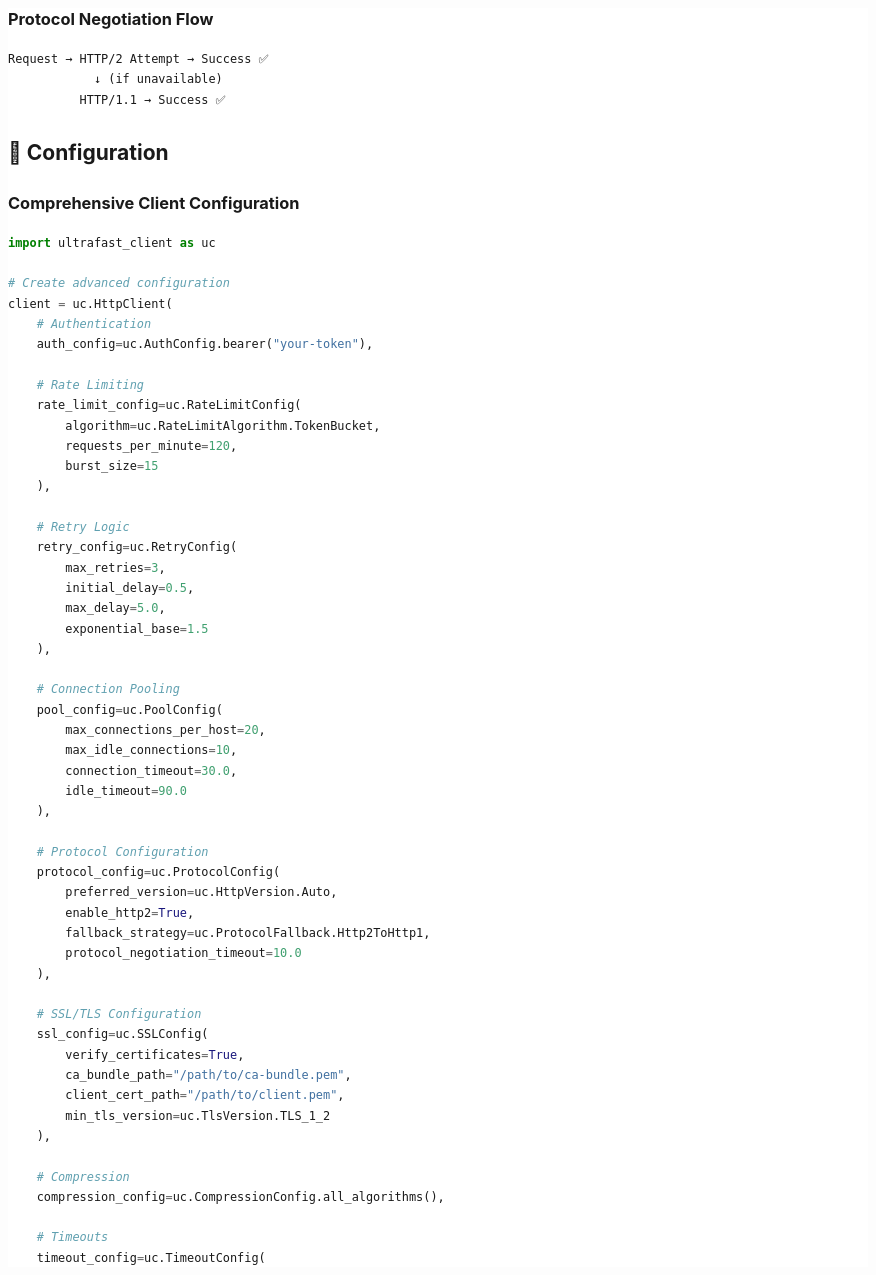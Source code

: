 ### Protocol Negotiation Flow
```
Request → HTTP/2 Attempt → Success ✅
            ↓ (if unavailable)
          HTTP/1.1 → Success ✅
```

## 🔧 **Configuration**

### Comprehensive Client Configuration

```python
import ultrafast_client as uc

# Create advanced configuration
client = uc.HttpClient(
    # Authentication
    auth_config=uc.AuthConfig.bearer("your-token"),
    
    # Rate Limiting
    rate_limit_config=uc.RateLimitConfig(
        algorithm=uc.RateLimitAlgorithm.TokenBucket,
        requests_per_minute=120,
        burst_size=15
    ),
    
    # Retry Logic
    retry_config=uc.RetryConfig(
        max_retries=3,
        initial_delay=0.5,
        max_delay=5.0,
        exponential_base=1.5
    ),
    
    # Connection Pooling
    pool_config=uc.PoolConfig(
        max_connections_per_host=20,
        max_idle_connections=10,
        connection_timeout=30.0,
        idle_timeout=90.0
    ),
    
    # Protocol Configuration
    protocol_config=uc.ProtocolConfig(
        preferred_version=uc.HttpVersion.Auto,
        enable_http2=True,
        fallback_strategy=uc.ProtocolFallback.Http2ToHttp1,
        protocol_negotiation_timeout=10.0
    ),
    
    # SSL/TLS Configuration
    ssl_config=uc.SSLConfig(
        verify_certificates=True,
        ca_bundle_path="/path/to/ca-bundle.pem",
        client_cert_path="/path/to/client.pem",
        min_tls_version=uc.TlsVersion.TLS_1_2
    ),
    
    # Compression
    compression_config=uc.CompressionConfig.all_algorithms(),
    
    # Timeouts
    timeout_config=uc.TimeoutConfig(
```